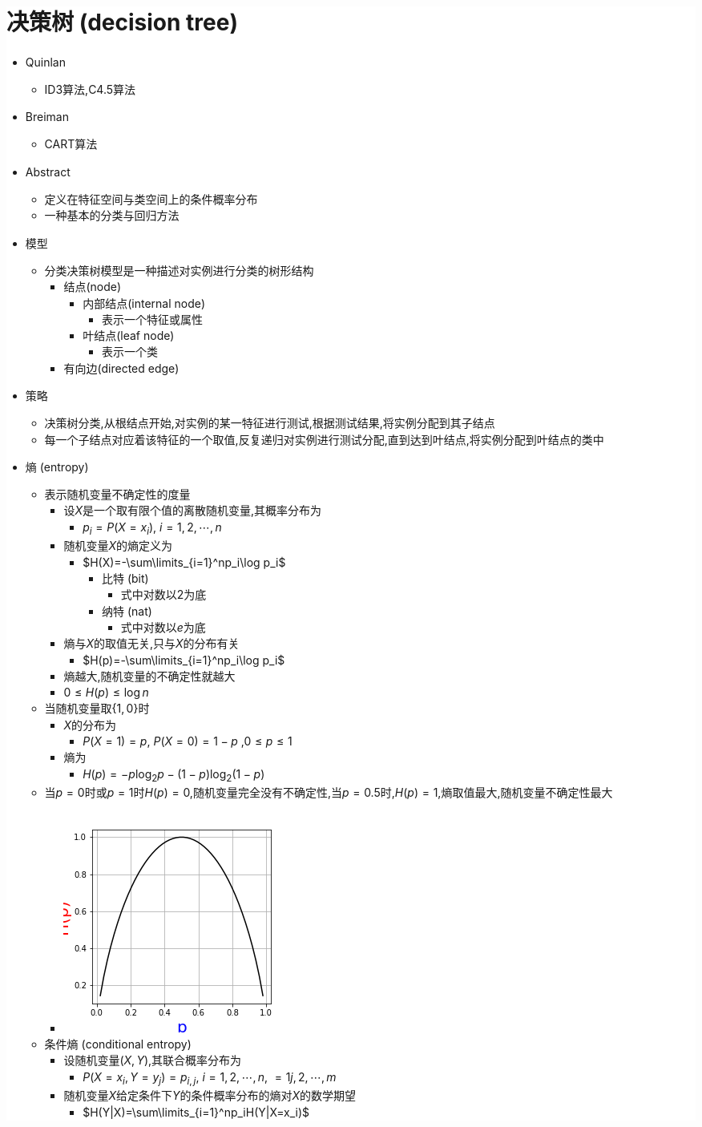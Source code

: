 # 决策树 (decision tree)

* Quinlan
  * ID3算法,C4.5算法
* Breiman
  * CART算法
* Abstract
  * 定义在特征空间与类空间上的条件概率分布
  * 一种基本的分类与回归方法
* 模型
  * 分类决策树模型是一种描述对实例进行分类的树形结构
    * 结点(node)
      * 内部结点(internal node)
        * 表示一个特征或属性
      * 叶结点(leaf node)
        * 表示一个类
    * 有向边(directed edge)
* 策略
  * 决策树分类,从根结点开始,对实例的某一特征进行测试,根据测试结果,将实例分配到其子结点
  * 每一个子结点对应着该特征的一个取值,反复递归对实例进行测试分配,直到达到叶结点,将实例分配到叶结点的类中


* 熵 (entropy)

  * 表示随机变量不确定性的度量
    * 设$X$是一个取有限个值的离散随机变量,其概率分布为
      * $p_i=P(X=x_i)$, $i=1,2,\cdots,n$ 
    * 随机变量$X$的熵定义为
      * $H(X)=-\sum\limits_{i=1}^np_i\log p_i$ 
        * 比特 (bit)
          * 式中对数以2为底
        * 纳特 (nat)
          * 式中对数以$e$为底
    * 熵与$X$的取值无关,只与$X$的分布有关
      * $H(p)=-\sum\limits_{i=1}^np_i\log p_i$ 
    * 熵越大,随机变量的不确定性就越大
    * $0\leq H(p)\leq \log n$ 
  * 当随机变量取$\{1,0\}$时
    * $X$的分布为
      * $P(X=1)=p$, $P(X=0)=1-p$ ,$0\leq p \leq 1$ 
    * 熵为
      * $H(p)=-p\log_2p-(1-p)\log_2(1-p)$ 
  * 当$p=0$时或$p=1$时$H(p)=0$,随机变量完全没有不确定性,当$p=0.5$时,$H(p)=1$,熵取值最大,随机变量不确定性最大
    * ![](./1.png)  
  * 条件熵 (conditional entropy)
    * 设随机变量$(X,Y)$,其联合概率分布为
      * $P(X=x_i,Y=y_j)=p_{i,j}$, $i=1,2,\cdots,n$, $=1j,2,\cdots,m$ 
    * 随机变量$X$给定条件下$Y$的条件概率分布的熵对$X$的数学期望
      * $H(Y|X)=\sum\limits_{i=1}^np_iH(Y|X=x_i)$ 